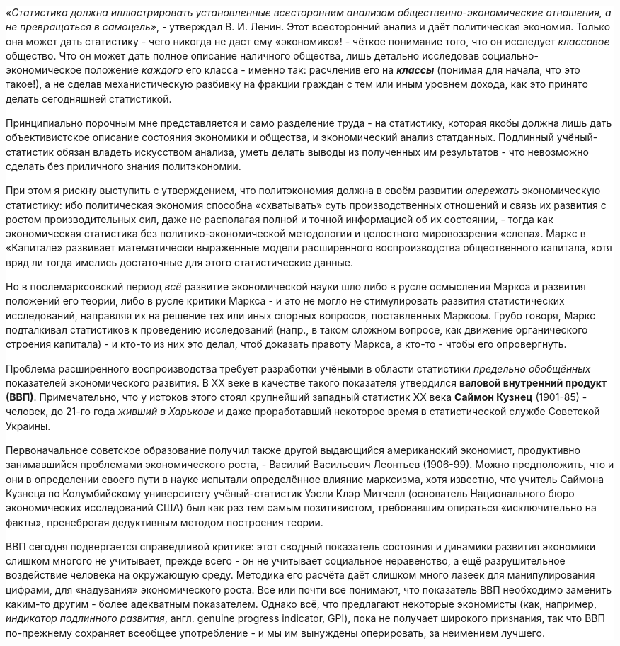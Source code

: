 *«Статистика должна иллюстрировать установленные всесторонним анализом общественно-экономические отношения, а не превращаться в самоцель»*, - утверждал В. И. Ленин. Этот всесторонний анализ и даёт политическая экономия. Только она может дать статистику - чего никогда не даст ему «экономикс»! - чёткое понимание того, что он исследует *классовое* общество. Что он может дать полное описание наличного общества, лишь детально исследовав социально-экономическое положение *каждого* его класса - именно так: расчленив его на ***классы*** (понимая для начала, что это такое!), а не сделав механистическую разбивку на фракции граждан с тем или иным уровнем дохода, как это принято делать сегодняшней статистикой.

Принципиально порочным мне представляется и само разделение труда - на статистику, которая якобы должна лишь дать объективистское описание состояния экономики и общества, и экономический анализ статданных. Подлинный учёный-статистик обязан владеть искусством анализа, уметь делать выводы из полученных им результатов - что невозможно сделать без приличного знания политэкономии.

При этом я рискну выступить с утверждением, что политэкономия должна в своём развитии *опережать* экономическую статистику: ибо политическая экономия способна «схватывать» суть производственных отношений и связь их развития с ростом производительных сил, даже не располагая полной и точной информацией об их состоянии, - тогда как экономическая статистика без политико-экономической методологии и целостного мировоззрения «слепа». Маркс в «Капитале» развивает математически выраженные модели расширенного воспроизводства общественного капитала, хотя вряд ли тогда имелись достаточные для этого статистические данные.

Но в послемарксовский период *всё* развитие экономической науки шло либо в русле осмысления Маркса и развития положений его теории, либо в русле критики Маркса - и это не могло не стимулировать развития статистических исследований, направляя их на решение тех или иных спорных вопросов, поставленных Марксом. Грубо говоря, Маркс подталкивал статистиков к проведению исследований (напр., в таком сложном вопросе, как движение органического строения капитала) - и кто-то из них это делал, чтоб доказать правоту Маркса, а кто-то - чтобы его опровергнуть.

Проблема расширенного воспроизводства требует разработки учёными в области статистики *предельно обобщённых* показателей экономического развития. В XX веке в качестве такого показателя утвердился **валовой внутренний продукт** **(ВВП)**. Примечательно, что у истоков этого стоял крупнейший западный статистик XX века **Саймон Кузнец** (1901-85) - человек, до 21-го года *живший в Харькове* и даже проработавший некоторое время в статистической службе Советской Украины.

Первоначальное советское образование получил также другой выдающийся американский экономист, продуктивно занимавшийся проблемами экономического роста, - Василий Васильевич Леонтьев (1906-99). Можно предположить, что и они в определении своего пути в науке испытали определённое влияние марксизма, хотя известно, что учитель Саймона Кузнеца по Колумбийскому университету учёный-статистик Уэсли Клэр Митчелл (основатель Национального бюро экономических исследований США) был как раз тем самым позитивистом, требовавшим опираться «исключительно на факты», пренебрегая дедуктивным методом построения теории.

ВВП сегодня подвергается справедливой критике: этот сводный показатель состояния и динамики развития экономики слишком многого не учитывает, прежде всего - он не учитывает социальное неравенство, а ещё разрушительное воздействие человека на окружающую среду. Методика его расчёта даёт слишком много лазеек для манипулирования цифрами, для «надувания» экономического роста. Все или почти все понимают, что показатель ВВП необходимо заменить каким-то другим - более адекватным показателем. Однако всё, что предлагают некоторые экономисты (как, например, *индикатор подлинного развития*, англ. genuine progress indicator, GPI), пока не получает широкого признания, так что ВВП по-прежнему сохраняет всеобщее употребление - и мы им вынуждены оперировать, за неимением лучшего.
